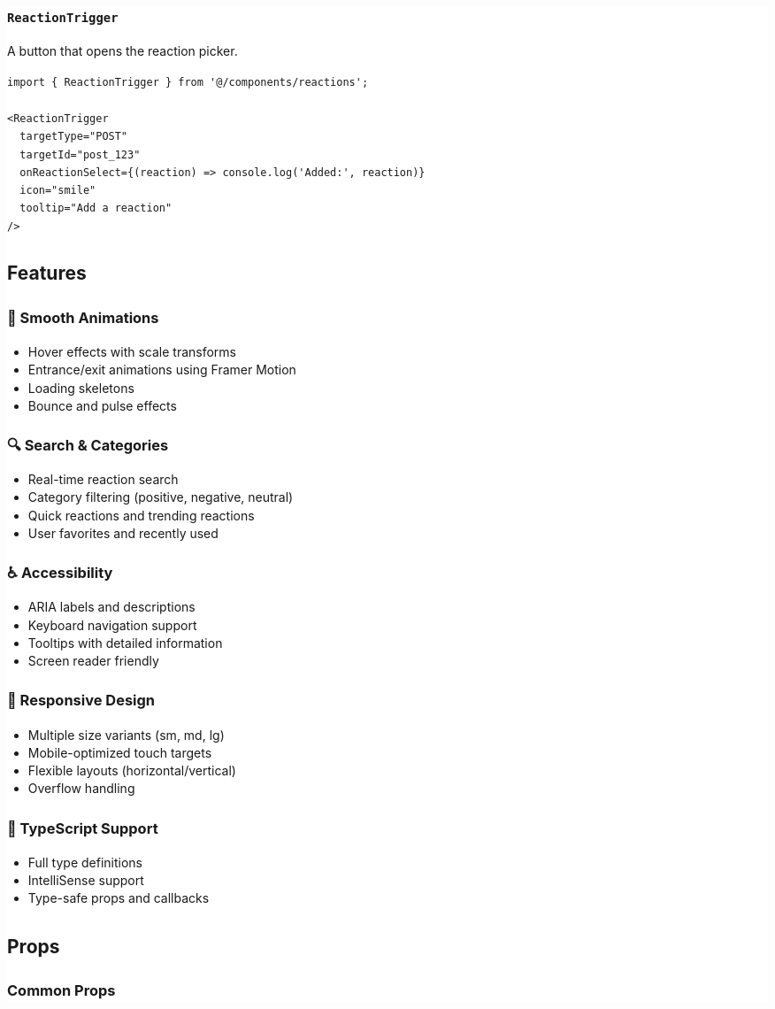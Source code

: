 ### `ReactionTrigger`
A button that opens the reaction picker.

```tsx
import { ReactionTrigger } from '@/components/reactions';

<ReactionTrigger
  targetType="POST"
  targetId="post_123"
  onReactionSelect={(reaction) => console.log('Added:', reaction)}
  icon="smile"
  tooltip="Add a reaction"
/>
```

## Features

### 🎨 Smooth Animations
- Hover effects with scale transforms
- Entrance/exit animations using Framer Motion
- Loading skeletons
- Bounce and pulse effects

### 🔍 Search & Categories
- Real-time reaction search
- Category filtering (positive, negative, neutral)
- Quick reactions and trending reactions
- User favorites and recently used

### ♿ Accessibility
- ARIA labels and descriptions
- Keyboard navigation support
- Tooltips with detailed information
- Screen reader friendly

### 📱 Responsive Design
- Multiple size variants (sm, md, lg)
- Mobile-optimized touch targets
- Flexible layouts (horizontal/vertical)
- Overflow handling

### 🎯 TypeScript Support
- Full type definitions
- IntelliSense support
- Type-safe props and callbacks

## Props

### Common Props
